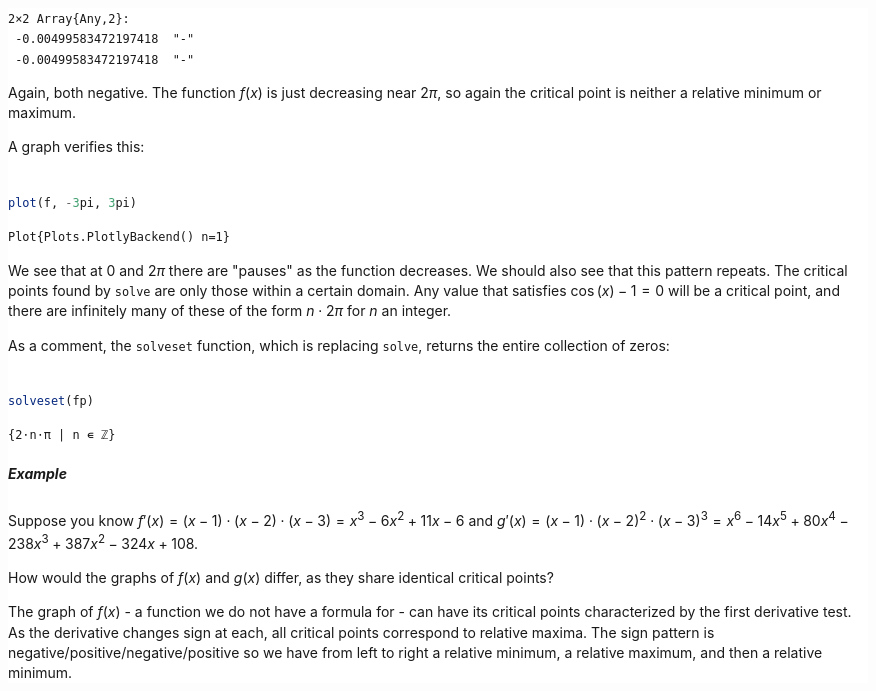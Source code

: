 
````
2×2 Array{Any,2}:
 -0.00499583472197418  "-"
 -0.00499583472197418  "-"
````





Again, both negative. The function $f(x)$ is just decreasing near
$2\pi$, so again the critical point is neither a relative minimum or maximum.

A graph verifies this:

````julia

plot(f, -3pi, 3pi)
````


````
Plot{Plots.PlotlyBackend() n=1}
````





We see that at $0$ and $2\pi$ there are "pauses" as the function
decreases. We should also see that this pattern repeats. The critical
points found by `solve` are only those within a certain domain. Any
value that satisfies $\cos(x) - 1 = 0$ will be a critical point, and
there are infinitely many of these of the form $n \cdot 2\pi$ for $n$
an integer.


As a comment, the `solveset` function, which is replacing `solve`,
returns the entire collection of zeros:

````julia

solveset(fp)
````


````
{2⋅n⋅π | n ∊ ℤ}
````





##### Example

Suppose you know $f'(x) = (x-1)\cdot(x-2)\cdot (x-3) = x^3 - 6x^2 +
11x - 6$ and $g'(x) = (x-1)\cdot(x-2)^2\cdot(x-3)^3 = x^6 -14x^5
+80x^4-238x^3+387x^2-324x+108$.

How would the graphs of $f(x)$ and $g(x)$ differ, as they share identical critical points?

The graph of $f(x)$ - a function we do not have a formula for - can have its critical points characterized by the first derivative test. As the derivative changes sign at each, all critical points correspond to relative maxima. The sign pattern is negative/positive/negative/positive so we have from left to right a relative minimum, a relative maximum, and then a relative minimum.
